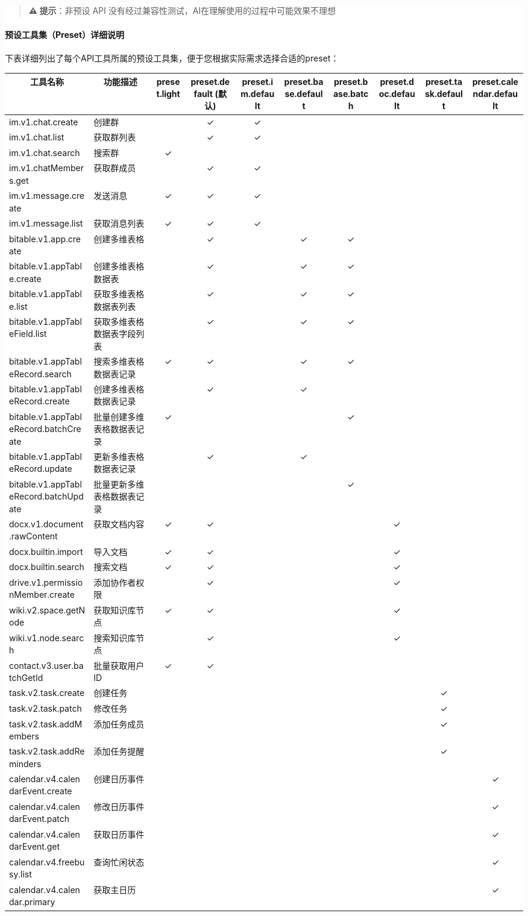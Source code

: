 > **⚠️ 提示**：非预设 API 没有经过兼容性测试，AI在理解使用的过程中可能效果不理想

#### 预设工具集（Preset）详细说明

下表详细列出了每个API工具所属的预设工具集，便于您根据实际需求选择合适的preset：

| 工具名称 | 功能描述 | preset.light | preset.default (默认) | preset.im.default | preset.base.default | preset.base.batch | preset.doc.default | preset.task.default | preset.calendar.default |
| --- | --- | :---: | :---: | :---: | :---: | :---: | :---: | :---: | :---: |
| im.v1.chat.create | 创建群 | | ✓ | ✓ | | | | | |
| im.v1.chat.list | 获取群列表 | | ✓ | ✓ | | | | | |
| im.v1.chat.search | 搜索群 | ✓ | | | | | | | |
| im.v1.chatMembers.get | 获取群成员 | | ✓ | ✓ | | | | | |
| im.v1.message.create | 发送消息 | ✓ | ✓ | ✓ | | | | | |
| im.v1.message.list | 获取消息列表 | ✓ | ✓ | ✓ | | | | | |
| bitable.v1.app.create | 创建多维表格 | | ✓ | | ✓ | ✓ | | | |
| bitable.v1.appTable.create | 创建多维表格数据表 | | ✓ | | ✓ | ✓ | | | |
| bitable.v1.appTable.list | 获取多维表格数据表列表 | | ✓ | | ✓ | ✓ | | | |
| bitable.v1.appTableField.list | 获取多维表格数据表字段列表 | | ✓ | | ✓ | ✓ | | | |
| bitable.v1.appTableRecord.search | 搜索多维表格数据表记录 | ✓ | ✓ | | ✓ | ✓ | | | |
| bitable.v1.appTableRecord.create | 创建多维表格数据表记录 | | ✓ | | ✓ | | | | |
| bitable.v1.appTableRecord.batchCreate | 批量创建多维表格数据表记录 | ✓ | | | | ✓ | | | |
| bitable.v1.appTableRecord.update | 更新多维表格数据表记录 | | ✓ | | ✓ | | | | |
| bitable.v1.appTableRecord.batchUpdate | 批量更新多维表格数据表记录 | | | | | ✓ | | | |
| docx.v1.document.rawContent | 获取文档内容 | ✓ | ✓ | | | | ✓ | | |
| docx.builtin.import | 导入文档 | ✓ | ✓ | | | | ✓ | | |
| docx.builtin.search | 搜索文档 | ✓ | ✓ | | | | ✓ | | |
| drive.v1.permissionMember.create | 添加协作者权限 | | ✓ | | | | ✓ | | |
| wiki.v2.space.getNode | 获取知识库节点 | ✓ | ✓ | | | | ✓ | | |
| wiki.v1.node.search | 搜索知识库节点 | | ✓ | | | | ✓ | | |
| contact.v3.user.batchGetId | 批量获取用户ID | ✓ | ✓ | | | | | | |
| task.v2.task.create | 创建任务 | | | | | | | ✓ | |
| task.v2.task.patch | 修改任务 | | | | | | | ✓ | |
| task.v2.task.addMembers | 添加任务成员 | | | | | | | ✓ | |
| task.v2.task.addReminders | 添加任务提醒 | | | | | | | ✓ | |
| calendar.v4.calendarEvent.create | 创建日历事件 | | | | | | | | ✓ |
| calendar.v4.calendarEvent.patch | 修改日历事件 | | | | | | | | ✓ |
| calendar.v4.calendarEvent.get | 获取日历事件 | | | | | | | | ✓ |
| calendar.v4.freebusy.list | 查询忙闲状态 | | | | | | | | ✓ |
| calendar.v4.calendar.primary | 获取主日历 | | | | | | | | ✓ |
